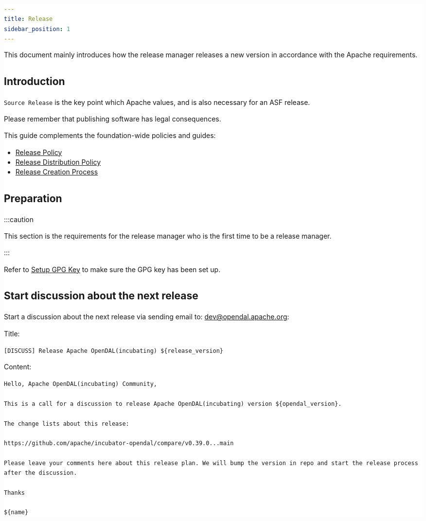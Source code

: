 ```yaml
---
title: Release
sidebar_position: 1
---
```


This document mainly introduces
how the release manager releases a new version in accordance with the Apache requirements.

## Introduction

`Source Release` is the key point which Apache values, and is also necessary for an ASF release.

Please remember that publishing software has legal consequences.

This guide complements the foundation-wide policies and guides:

- [Release Policy](https://www.apache.org/legal/release-policy.html)
- [Release Distribution Policy](https://infra.apache.org/release-distribution)
- [Release Creation Process](https://infra.apache.org/release-publishing.html)

## Preparation

:::caution

This section is the requirements for the release manager who is the first time to be a release manager.

:::

Refer to [Setup GPG Key](reference/setup_gpg.md) to make sure the GPG key has been set up.

## Start discussion about the next release

Start a discussion about the next release via sending email to: <dev@opendal.apache.org>:

Title:

```
[DISCUSS] Release Apache OpenDAL(incubating) ${release_version}
```

Content:

```
Hello, Apache OpenDAL(incubating) Community,

This is a call for a discussion to release Apache OpenDAL(incubating) version ${opendal_version}.

The change lists about this release:

https://github.com/apache/incubator-opendal/compare/v0.39.0...main

Please leave your comments here about this release plan. We will bump the version in repo and start the release process after the discussion.

Thanks

${name}
```
